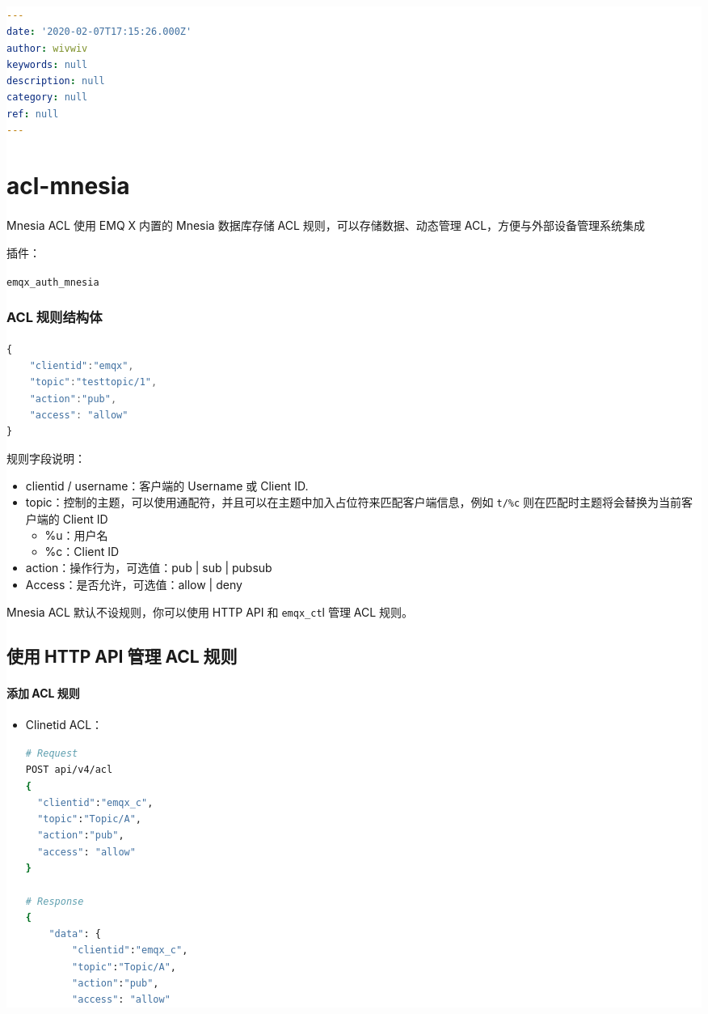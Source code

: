 ```yaml
---
date: '2020-02-07T17:15:26.000Z'
author: wivwiv
keywords: null
description: null
category: null
ref: null
---
```


# acl-mnesia

Mnesia ACL 使用 EMQ X 内置的 Mnesia 数据库存储 ACL 规则，可以存储数据、动态管理 ACL，方便与外部设备管理系统集成

插件：

```bash
emqx_auth_mnesia
```

### ACL 规则结构体

```javascript
{
    "clientid":"emqx",
    "topic":"testtopic/1",
    "action":"pub",
    "access": "allow"
}
```

规则字段说明：

* clientid / username：客户端的 Username 或 Client ID.
* topic：控制的主题，可以使用通配符，并且可以在主题中加入占位符来匹配客户端信息，例如 `t/%c` 则在匹配时主题将会替换为当前客户端的 Client ID
  * %u：用户名
  * %c：Client ID
* action：操作行为，可选值：pub \| sub \| pubsub
* Access：是否允许，可选值：allow \| deny

Mnesia ACL 默认不设规则，你可以使用 HTTP API 和 `emqx_ct`l 管理 ACL 规则。

## 使用 HTTP API 管理 ACL 规则

#### 添加 ACL 规则

* Clinetid ACL：

  ```bash
  # Request
  POST api/v4/acl
  {
    "clientid":"emqx_c",
    "topic":"Topic/A",
    "action":"pub",
    "access": "allow"
  }

  # Response
  {
      "data": {
          "clientid":"emqx_c",
          "topic":"Topic/A",
          "action":"pub",
          "access": "allow"
  ```